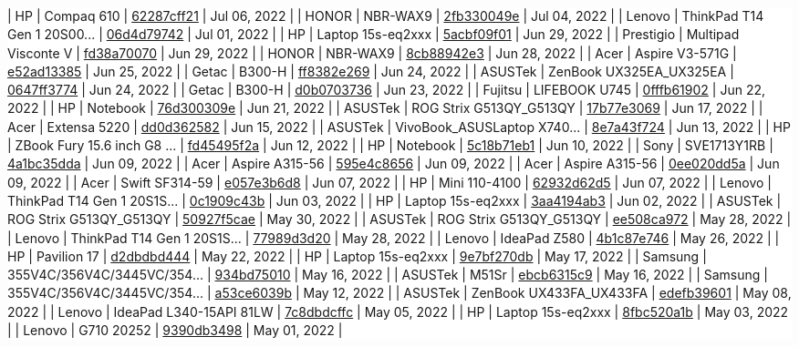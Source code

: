 | HP            | Compaq 610                  | [62287cff21](https://linux-hardware.org/?probe=62287cff21) | Jul 06, 2022 |
| HONOR         | NBR-WAX9                    | [2fb330049e](https://linux-hardware.org/?probe=2fb330049e) | Jul 04, 2022 |
| Lenovo        | ThinkPad T14 Gen 1 20S00... | [06d4d79742](https://linux-hardware.org/?probe=06d4d79742) | Jul 01, 2022 |
| HP            | Laptop 15s-eq2xxx           | [5acbf09f01](https://linux-hardware.org/?probe=5acbf09f01) | Jun 29, 2022 |
| Prestigio     | Multipad Visconte V         | [fd38a70070](https://linux-hardware.org/?probe=fd38a70070) | Jun 29, 2022 |
| HONOR         | NBR-WAX9                    | [8cb88942e3](https://linux-hardware.org/?probe=8cb88942e3) | Jun 28, 2022 |
| Acer          | Aspire V3-571G              | [e52ad13385](https://linux-hardware.org/?probe=e52ad13385) | Jun 25, 2022 |
| Getac         | B300-H                      | [ff8382e269](https://linux-hardware.org/?probe=ff8382e269) | Jun 24, 2022 |
| ASUSTek       | ZenBook UX325EA_UX325EA     | [0647ff3774](https://linux-hardware.org/?probe=0647ff3774) | Jun 24, 2022 |
| Getac         | B300-H                      | [d0b0703736](https://linux-hardware.org/?probe=d0b0703736) | Jun 23, 2022 |
| Fujitsu       | LIFEBOOK U745               | [0fffb61902](https://linux-hardware.org/?probe=0fffb61902) | Jun 22, 2022 |
| HP            | Notebook                    | [76d300309e](https://linux-hardware.org/?probe=76d300309e) | Jun 21, 2022 |
| ASUSTek       | ROG Strix G513QY_G513QY     | [17b77e3069](https://linux-hardware.org/?probe=17b77e3069) | Jun 17, 2022 |
| Acer          | Extensa 5220                | [dd0d362582](https://linux-hardware.org/?probe=dd0d362582) | Jun 15, 2022 |
| ASUSTek       | VivoBook_ASUSLaptop X740... | [8e7a43f724](https://linux-hardware.org/?probe=8e7a43f724) | Jun 13, 2022 |
| HP            | ZBook Fury 15.6 inch G8 ... | [fd45495f2a](https://linux-hardware.org/?probe=fd45495f2a) | Jun 12, 2022 |
| HP            | Notebook                    | [5c18b71eb1](https://linux-hardware.org/?probe=5c18b71eb1) | Jun 10, 2022 |
| Sony          | SVE1713Y1RB                 | [4a1bc35dda](https://linux-hardware.org/?probe=4a1bc35dda) | Jun 09, 2022 |
| Acer          | Aspire A315-56              | [595e4c8656](https://linux-hardware.org/?probe=595e4c8656) | Jun 09, 2022 |
| Acer          | Aspire A315-56              | [0ee020dd5a](https://linux-hardware.org/?probe=0ee020dd5a) | Jun 09, 2022 |
| Acer          | Swift SF314-59              | [e057e3b6d8](https://linux-hardware.org/?probe=e057e3b6d8) | Jun 07, 2022 |
| HP            | Mini 110-4100               | [62932d62d5](https://linux-hardware.org/?probe=62932d62d5) | Jun 07, 2022 |
| Lenovo        | ThinkPad T14 Gen 1 20S1S... | [0c1909c43b](https://linux-hardware.org/?probe=0c1909c43b) | Jun 03, 2022 |
| HP            | Laptop 15s-eq2xxx           | [3aa4194ab3](https://linux-hardware.org/?probe=3aa4194ab3) | Jun 02, 2022 |
| ASUSTek       | ROG Strix G513QY_G513QY     | [50927f5cae](https://linux-hardware.org/?probe=50927f5cae) | May 30, 2022 |
| ASUSTek       | ROG Strix G513QY_G513QY     | [ee508ca972](https://linux-hardware.org/?probe=ee508ca972) | May 28, 2022 |
| Lenovo        | ThinkPad T14 Gen 1 20S1S... | [77989d3d20](https://linux-hardware.org/?probe=77989d3d20) | May 28, 2022 |
| Lenovo        | IdeaPad Z580                | [4b1c87e746](https://linux-hardware.org/?probe=4b1c87e746) | May 26, 2022 |
| HP            | Pavilion 17                 | [d2dbdbd444](https://linux-hardware.org/?probe=d2dbdbd444) | May 22, 2022 |
| HP            | Laptop 15s-eq2xxx           | [9e7bf270db](https://linux-hardware.org/?probe=9e7bf270db) | May 17, 2022 |
| Samsung       | 355V4C/356V4C/3445VC/354... | [934bd75010](https://linux-hardware.org/?probe=934bd75010) | May 16, 2022 |
| ASUSTek       | M51Sr                       | [ebcb6315c9](https://linux-hardware.org/?probe=ebcb6315c9) | May 16, 2022 |
| Samsung       | 355V4C/356V4C/3445VC/354... | [a53ce6039b](https://linux-hardware.org/?probe=a53ce6039b) | May 12, 2022 |
| ASUSTek       | ZenBook UX433FA_UX433FA     | [edefb39601](https://linux-hardware.org/?probe=edefb39601) | May 08, 2022 |
| Lenovo        | IdeaPad L340-15API 81LW     | [7c8dbdcffc](https://linux-hardware.org/?probe=7c8dbdcffc) | May 05, 2022 |
| HP            | Laptop 15s-eq2xxx           | [8fbc520a1b](https://linux-hardware.org/?probe=8fbc520a1b) | May 03, 2022 |
| Lenovo        | G710 20252                  | [9390db3498](https://linux-hardware.org/?probe=9390db3498) | May 01, 2022 |